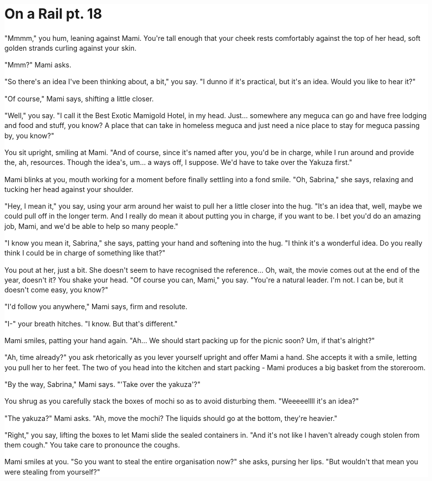 # On a Rail pt. 18

"Mmmm," you hum, leaning against Mami. You're tall enough that your cheek rests comfortably against the top of her head, soft golden strands curling against your skin.

"Mmm?" Mami asks.

"So there's an idea I've been thinking about, a bit," you say. "I dunno if it's practical, but it's an idea. Would you like to hear it?"

"Of course," Mami says, shifting a little closer.

"Well," you say. "I call it the Best Exotic Mamigold Hotel, in my head. Just... somewhere any meguca can go and have free lodging and food and stuff, you know? A place that can take in homeless meguca and just need a nice place to stay for meguca passing by, you know?"

You sit upright, smiling at Mami. "And of course, since it's named after you, you'd be in charge, while I run around and provide the, ah, resources. Though the idea's, um... a ways off, I suppose. We'd have to take over the Yakuza first."

Mami blinks at you, mouth working for a moment before finally settling into a fond smile. "Oh, Sabrina," she says, relaxing and tucking her head against your shoulder.

"Hey, I mean it," you say, using your arm around her waist to pull her a little closer into the hug. "It's an idea that, well, maybe we could pull off in the longer term. And I really do mean it about putting you in charge, if you want to be. I bet you'd do an amazing job, Mami, and we'd be able to help so many people."

"I know you mean it, Sabrina," she says, patting your hand and softening into the hug. "I think it's a wonderful idea. Do you really think I could be in charge of something like that?"

You pout at her, just a bit. She doesn't seem to have recognised the reference... Oh, wait, the movie comes out at the end of the year, doesn't it? You shake your head. "Of course you can, Mami," you say. "You're a natural leader. I'm not. I can be, but it doesn't come easy, you know?"

"I'd follow you anywhere," Mami says, firm and resolute.

"I-" your breath hitches. "I know. But that's different."

Mami smiles, patting your hand again. "Ah... We should start packing up for the picnic soon? Um, if that's alright?"

"Ah, time already?" you ask rhetorically as you lever yourself upright and offer Mami a hand. She accepts it with a smile, letting you pull her to her feet. The two of you head into the kitchen and start packing - Mami produces a big basket from the storeroom.

"By the way, Sabrina," Mami says. "'Take over the yakuza'?"

You shrug as you carefully stack the boxes of mochi so as to avoid disturbing them. "Weeeeellll it's an idea?"

"The yakuza?" Mami asks. "Ah, move the mochi? The liquids should go at the bottom, they're heavier."

"Right," you say, lifting the boxes to let Mami slide the sealed containers in. "And it's not like I haven't already cough stolen from them cough." You take care to pronounce the coughs.

Mami smiles at you. "So you want to steal the entire organisation now?" she asks, pursing her lips. "But wouldn't that mean you were stealing from yourself?"

